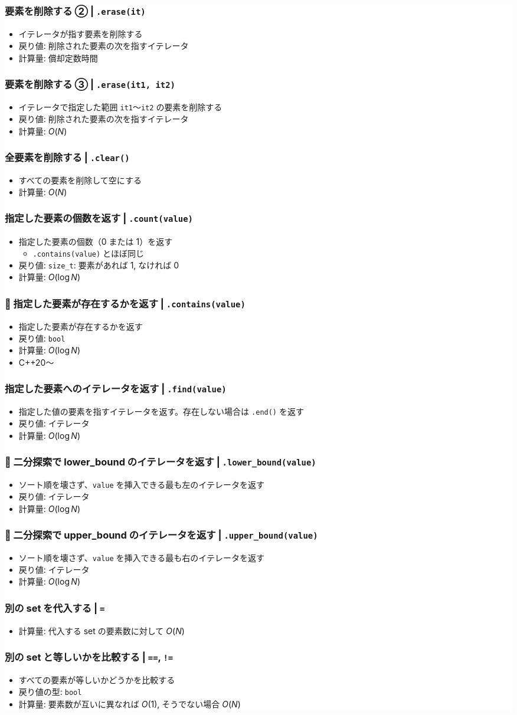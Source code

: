 ### 要素を削除する ② | `.erase(it)`
- イテレータが指す要素を削除する
- 戻り値: 削除された要素の次を指すイテレータ
- 計算量: 償却定数時間

### 要素を削除する ③ | `.erase(it1, it2)`
- イテレータで指定した範囲 `it1`～`it2` の要素を削除する
- 戻り値: 削除された要素の次を指すイテレータ
- 計算量: $O(N)$

### 全要素を削除する | `.clear()`
- すべての要素を削除して空にする
- 計算量: $O(N)$

### 指定した要素の個数を返す | `.count(value)`
- 指定した要素の個数（0 または 1）を返す
	- `.contains(value)` とほぼ同じ
- 戻り値: `size_t`: 要素があれば 1, なければ 0
- 計算量: $O(\log N)$

### 🌟 指定した要素が存在するかを返す | `.contains(value)`
- 指定した要素が存在するかを返す
- 戻り値: `bool`
- 計算量: $O(\log N)$
- C++20～

### 指定した要素へのイテレータを返す | `.find(value)`
- 指定した値の要素を指すイテレータを返す。存在しない場合は `.end()` を返す
- 戻り値: イテレータ
- 計算量: $O(\log N)$

### 🌟 二分探索で lower_bound のイテレータを返す | `.lower_bound(value)`
- ソート順を壊さず、`value` を挿入できる最も左のイテレータを返す
- 戻り値: イテレータ
- 計算量: $O(\log N)$

### 🌟 二分探索で upper_bound のイテレータを返す | `.upper_bound(value)`
- ソート順を壊さず、`value` を挿入できる最も右のイテレータを返す
- 戻り値: イテレータ
- 計算量: $O(\log N)$

### 別の set を代入する | `=`
- 計算量: 代入する set の要素数に対して $O(N)$

### 別の set と等しいかを比較する | `==`, `!=`
- すべての要素が等しいかどうかを比較する
- 戻り値の型: `bool`
- 計算量: 要素数が互いに異なれば $O(1)$, そうでない場合 $O(N)$ 
